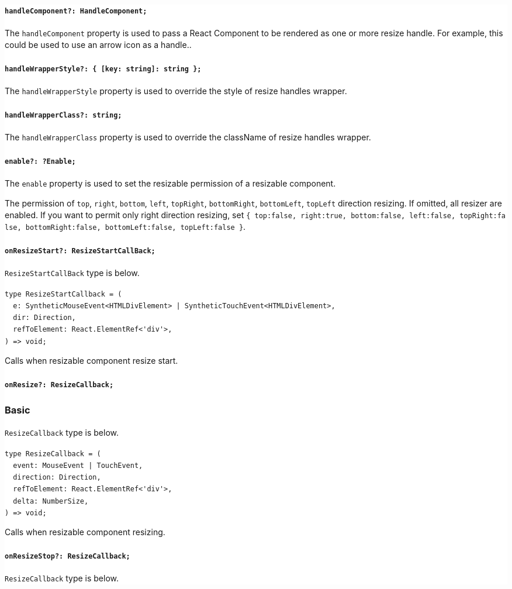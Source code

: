 #### `handleComponent?: HandleComponent;`

The `handleComponent` property is used to pass a React Component to be rendered as one or more resize handle. For example, this could be used to use an arrow icon as a handle..

#### `handleWrapperStyle?: { [key: string]: string };`

The `handleWrapperStyle` property is used to override the style of resize handles wrapper.

#### `handleWrapperClass?: string;`

The `handleWrapperClass` property is used to override the className of resize handles wrapper.

#### `enable?: ?Enable;`

The `enable` property is used to set the resizable permission of a resizable component.

The permission of `top`, `right`, `bottom`, `left`, `topRight`, `bottomRight`, `bottomLeft`, `topLeft` direction resizing.
If omitted, all resizer are enabled.
If you want to permit only right direction resizing, set `{ top:false, right:true, bottom:false, left:false, topRight:false, bottomRight:false, bottomLeft:false, topLeft:false }`.

#### `onResizeStart?: ResizeStartCallBack;`

`ResizeStartCallBack` type is below.

```
type ResizeStartCallback = (
  e: SyntheticMouseEvent<HTMLDivElement> | SyntheticTouchEvent<HTMLDivElement>,
  dir: Direction,
  refToElement: React.ElementRef<'div'>,
) => void;
```

Calls when resizable component resize start.

#### `onResize?: ResizeCallback;`

### Basic

`ResizeCallback` type is below.

```
type ResizeCallback = (
  event: MouseEvent | TouchEvent,
  direction: Direction,
  refToElement: React.ElementRef<'div'>,
  delta: NumberSize,
) => void;
```

Calls when resizable component resizing.

#### `onResizeStop?: ResizeCallback;`

`ResizeCallback` type is below.
